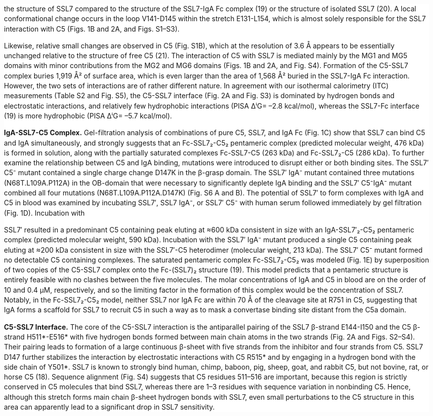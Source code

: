 the structure of SSL7 compared to the structure of the SSL7-IgA Fc complex (19) or the structure of isolated SSL7 (20). A local conformational change occurs in the loop V141-D145 within the stretch E131-L154, which is almost solely responsible for the SSL7 interaction with C5 (Figs. 1B and 2A, and Figs. S1–S3).

Likewise, relative small changes are observed in C5 (Fig. S1B), which at the resolution of 3.6 Å appears to be essentially unchanged relative to the structure of free C5 (21). The interaction of C5 with SSL7 is mediated mainly by the MG1 and MG5 domains with minor contributions from the MG2 and MG6 domains (Figs. 1B and 2A, and Fig. S4). Formation of the C5-SSL7 complex buries 1,919 Å² of surface area, which is even larger than the area of 1,568 Å² buried in the SSL7-IgA Fc interaction. However, the two sets of interactions are of rather different nature. In agreement with our isothermal calorimetry (ITC) measurements (Table S2 and Fig. S5), the C5-SSL7 interface (Fig. 2A and Fig. S3) is dominated by hydrogen bonds and electrostatic interactions, and relatively few hydrophobic interactions (PISA ΔⁱG= –2.8 kcal/mol), whereas the SSL7-Fc interface (19) is more hydrophobic (PISA ΔⁱG= –5.7 kcal/mol).

**IgA-SSL7-C5 Complex.** Gel-filtration analysis of combinations of pure C5, SSL7, and IgA Fc (Fig. 1C) show that SSL7 can bind C5 and IgA simultaneously, and strongly suggests that an Fc-SSL7₂-C5₂ pentameric complex (predicted molecular weight, 476 kDa) is formed in solution, along with the partially saturated complexes Fc-SSL7-C5 (263 kDa) and Fc-SSL7₂-C5 (286 kDa). To further examine the relationship between C5 and IgA binding, mutations were introduced to disrupt either or both binding sites. The SSL7′ C5⁻ mutant contained a single charge change D147K in the β-grasp domain. The SSL7′ IgA⁻ mutant contained three mutations (N68T.L109A.P112A) in the OB-domain that were necessary to significantly deplete IgA binding and the SSL7′ C5⁻IgA⁻ mutant combined all four mutations (N68T.L109A.P112A.D147K) (Fig. S6 A and B). The potential of SSL7′ to form complexes with IgA and C5 in blood was examined by incubating SSL7′, SSL7 IgA⁻, or SSL7′ C5⁻ with human serum followed immediately by gel filtration (Fig. 1D). Incubation with

SSL7′ resulted in a predominant C5 containing peak eluting at ≈600 kDa consistent in size with an IgA-SSL7′₂-C5₂ pentameric complex (predicted molecular weight, 590 kDa). Incubation with the SSL7′ IgA⁻ mutant produced a single C5 containing peak eluting at ≈200 kDa consistent in size with the SSL7′-C5 heterodimer (molecular weight, 213 kDa). The SSL7′ C5⁻ mutant formed no detectable C5 containing complexes. The saturated pentameric complex Fc-SSL7₂-C5₂ was modeled (Fig. 1E) by superposition of two copies of the C5-SSL7 complex onto the Fc-(SSL7)₂ structure (19). This model predicts that a pentameric structure is entirely feasible with no clashes between the five molecules. The molar concentrations of IgA and C5 in blood are on the order of 10 and 0.4 μM, respectively, and so the limiting factor in the formation of this complex would be the concentration of SSL7. Notably, in the Fc-SSL7₂-C5₂ model, neither SSL7 nor IgA Fc are within 70 Å of the cleavage site at R751 in C5, suggesting that IgA forms a scaffold for SSL7 to recruit C5 in such a way as to mask a convertase binding site distant from the C5a domain.

**C5-SSL7 Interface.** The core of the C5-SSL7 interaction is the antiparallel pairing of the SSL7 β-strand E144-I150 and the C5 β-strand H511*-E516* with five hydrogen bonds formed between main chain atoms in the two strands (Fig. 2A and Figs. S2–S4). Their pairing leads to formation of a large continuous β-sheet with five strands from the inhibitor and four strands from C5. SSL7 D147 further stabilizes the interaction by electrostatic interactions with C5 R515* and by engaging in a hydrogen bond with the side chain of Y501*. SSL7 is known to strongly bind human, chimp, baboon, pig, sheep, goat, and rabbit C5, but not bovine, rat, or horse C5 (18). Sequence alignment (Fig. S4) suggests that C5 residues 511–516 are important, because this region is strictly conserved in C5 molecules that bind SSL7, whereas there are 1–3 residues with sequence variation in nonbinding C5. Hence, although this stretch forms main chain β-sheet hydrogen bonds with SSL7, even small perturbations to the C5 structure in this area can apparently lead to a significant drop in SSL7 sensitivity.
